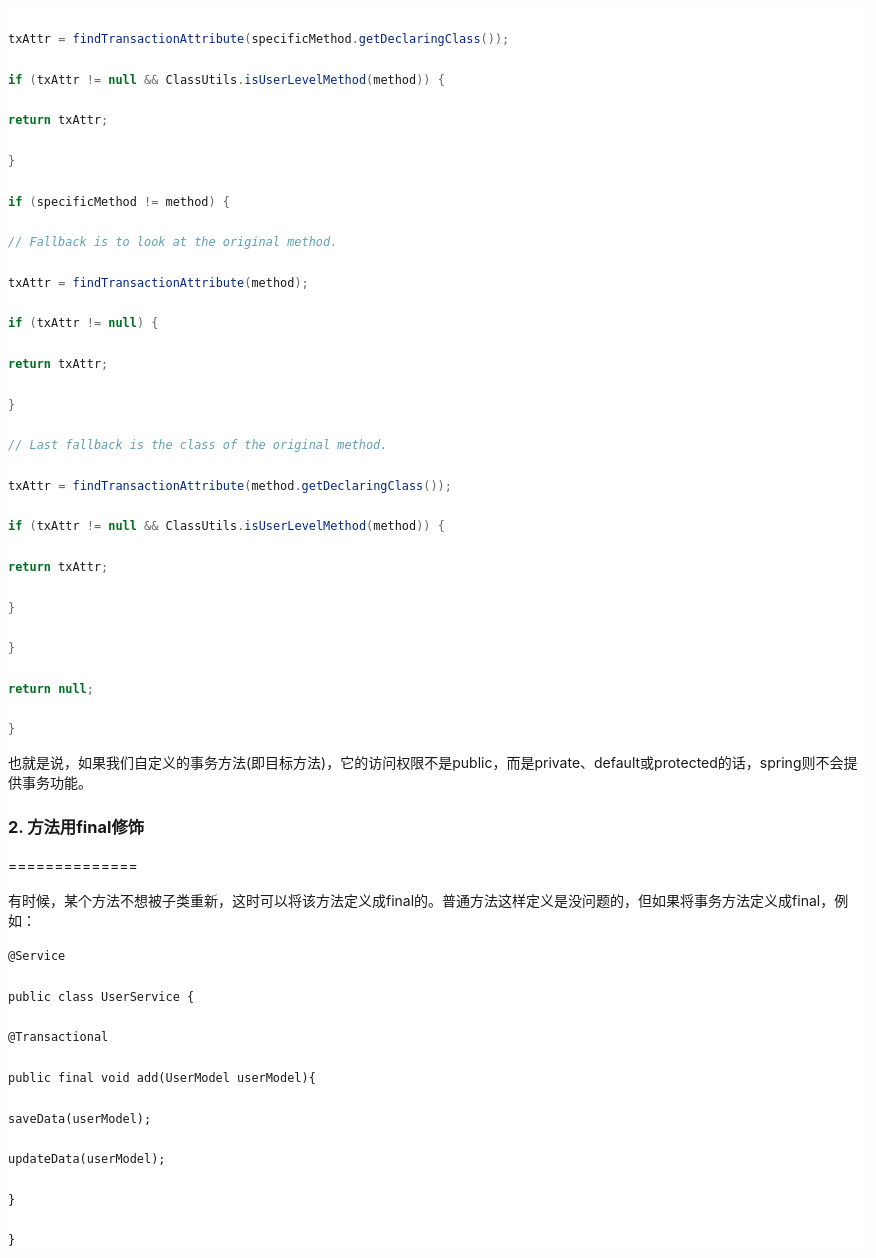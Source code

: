 ```java

txAttr = findTransactionAttribute(specificMethod.getDeclaringClass());

if (txAttr != null && ClassUtils.isUserLevelMethod(method)) {

return txAttr;

}

if (specificMethod != method) {

// Fallback is to look at the original method.

txAttr = findTransactionAttribute(method);

if (txAttr != null) {

return txAttr;

}

// Last fallback is the class of the original method.

txAttr = findTransactionAttribute(method.getDeclaringClass());

if (txAttr != null && ClassUtils.isUserLevelMethod(method)) {

return txAttr;

}

}

return null;

}
```



也就是说，如果我们自定义的事务方法(即目标方法)，它的访问权限不是public，而是private、default或protected的话，spring则不会提供事务功能。

### 2\. 方法用final修饰

\==============

有时候，某个方法不想被子类重新，这时可以将该方法定义成final的。普通方法这样定义是没问题的，但如果将事务方法定义成final，例如：

```
@Service

public class UserService {

@Transactional

public final void add(UserModel userModel){

saveData(userModel);

updateData(userModel);

}

}
```
